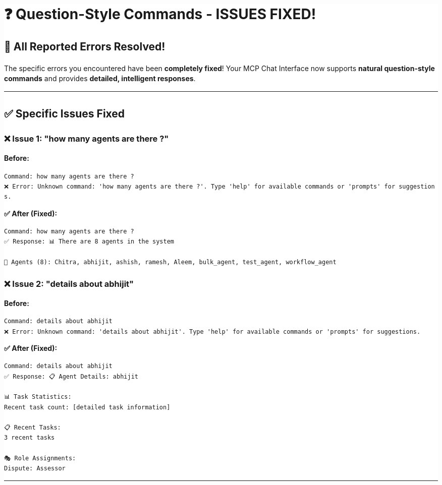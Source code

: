 # ❓ Question-Style Commands - ISSUES FIXED!

## 🎉 **All Reported Errors Resolved!**

The specific errors you encountered have been **completely fixed**! Your MCP Chat Interface now supports **natural question-style commands** and provides **detailed, intelligent responses**.

---

## ✅ **Specific Issues Fixed**

### **❌ Issue 1: "how many agents are there ?"**
**Before:**
```
Command: how many agents are there ?
❌ Error: Unknown command: 'how many agents are there ?'. Type 'help' for available commands or 'prompts' for suggestions.
```

**✅ After (Fixed):**
```
Command: how many agents are there ?
✅ Response: 📊 There are 8 agents in the system

👥 Agents (8): Chitra, abhijit, ashish, ramesh, Aleem, bulk_agent, test_agent, workflow_agent
```

### **❌ Issue 2: "details about abhijit"**
**Before:**
```
Command: details about abhijit
❌ Error: Unknown command: 'details about abhijit'. Type 'help' for available commands or 'prompts' for suggestions.
```

**✅ After (Fixed):**
```
Command: details about abhijit
✅ Response: 📋 Agent Details: abhijit

📊 Task Statistics:
Recent task count: [detailed task information]

📋 Recent Tasks:
3 recent tasks

🎭 Role Assignments:
Dispute: Assessor
```

---
